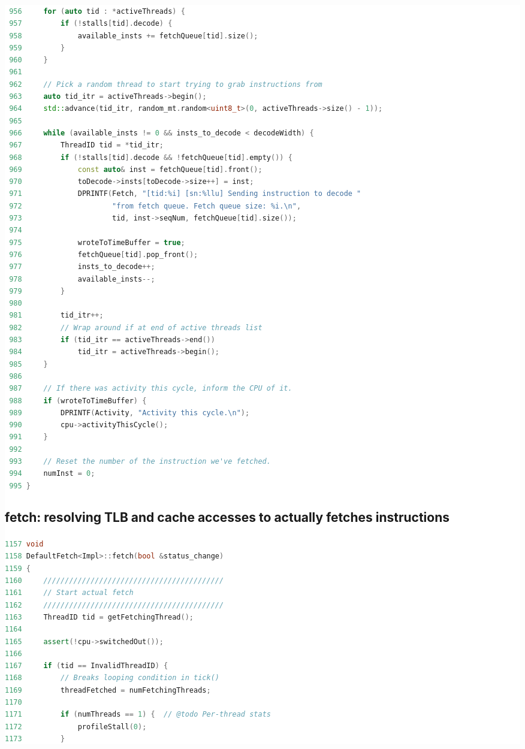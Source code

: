 ```cpp
 956     for (auto tid : *activeThreads) {
 957         if (!stalls[tid].decode) {
 958             available_insts += fetchQueue[tid].size();
 959         }
 960     }
 961 
 962     // Pick a random thread to start trying to grab instructions from
 963     auto tid_itr = activeThreads->begin();
 964     std::advance(tid_itr, random_mt.random<uint8_t>(0, activeThreads->size() - 1));
 965 
 966     while (available_insts != 0 && insts_to_decode < decodeWidth) {
 967         ThreadID tid = *tid_itr;
 968         if (!stalls[tid].decode && !fetchQueue[tid].empty()) {
 969             const auto& inst = fetchQueue[tid].front();
 970             toDecode->insts[toDecode->size++] = inst;
 971             DPRINTF(Fetch, "[tid:%i] [sn:%llu] Sending instruction to decode "
 972                     "from fetch queue. Fetch queue size: %i.\n",
 973                     tid, inst->seqNum, fetchQueue[tid].size());
 974 
 975             wroteToTimeBuffer = true;
 976             fetchQueue[tid].pop_front();
 977             insts_to_decode++;
 978             available_insts--;
 979         }
 980 
 981         tid_itr++;
 982         // Wrap around if at end of active threads list
 983         if (tid_itr == activeThreads->end())
 984             tid_itr = activeThreads->begin();
 985     }
 986 
 987     // If there was activity this cycle, inform the CPU of it.
 988     if (wroteToTimeBuffer) {
 989         DPRINTF(Activity, "Activity this cycle.\n");
 990         cpu->activityThisCycle();
 991     }
 992 
 993     // Reset the number of the instruction we've fetched.
 994     numInst = 0;
 995 }
```


## fetch: resolving TLB and cache accesses to actually fetches instructions
```cpp
1157 void
1158 DefaultFetch<Impl>::fetch(bool &status_change)
1159 {
1160     //////////////////////////////////////////
1161     // Start actual fetch
1162     //////////////////////////////////////////
1163     ThreadID tid = getFetchingThread();
1164 
1165     assert(!cpu->switchedOut());
1166 
1167     if (tid == InvalidThreadID) {
1168         // Breaks looping condition in tick()
1169         threadFetched = numFetchingThreads;
1170 
1171         if (numThreads == 1) {  // @todo Per-thread stats
1172             profileStall(0);
1173         }
```